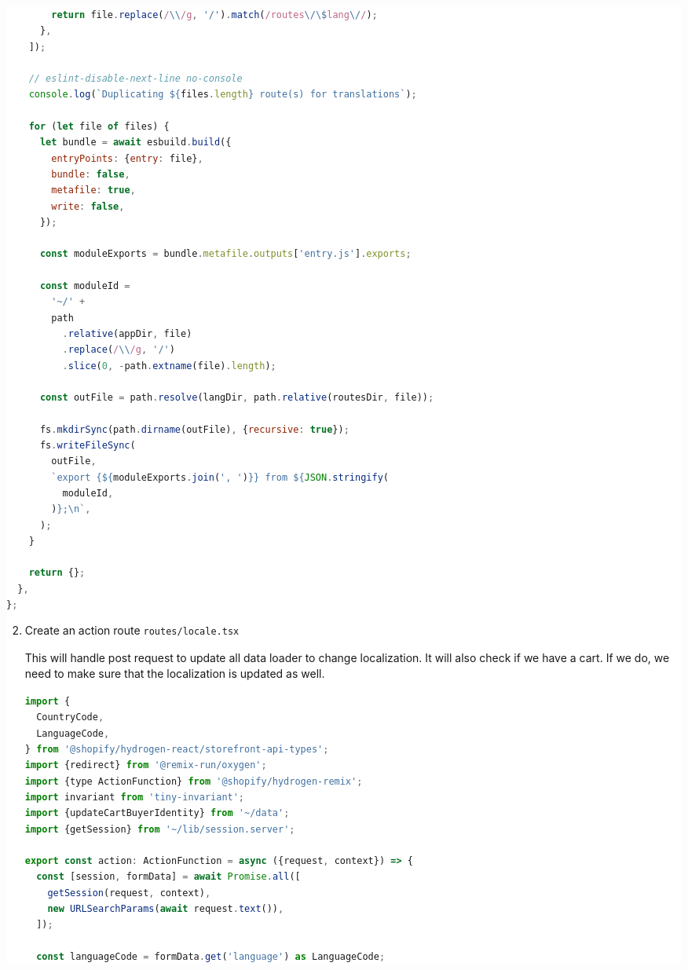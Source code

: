    ```js
           return file.replace(/\\/g, '/').match(/routes\/\$lang\//);
         },
       ]);

       // eslint-disable-next-line no-console
       console.log(`Duplicating ${files.length} route(s) for translations`);

       for (let file of files) {
         let bundle = await esbuild.build({
           entryPoints: {entry: file},
           bundle: false,
           metafile: true,
           write: false,
         });

         const moduleExports = bundle.metafile.outputs['entry.js'].exports;

         const moduleId =
           '~/' +
           path
             .relative(appDir, file)
             .replace(/\\/g, '/')
             .slice(0, -path.extname(file).length);

         const outFile = path.resolve(langDir, path.relative(routesDir, file));

         fs.mkdirSync(path.dirname(outFile), {recursive: true});
         fs.writeFileSync(
           outFile,
           `export {${moduleExports.join(', ')}} from ${JSON.stringify(
             moduleId,
           )};\n`,
         );
       }

       return {};
     },
   };
   ```

2. Create an action route `routes/locale.tsx`

   This will handle post request to update all data loader to change localization. It will
   also check if we have a cart. If we do, we need to make sure that the localization is
   updated as well.

   ```jsx
   import {
     CountryCode,
     LanguageCode,
   } from '@shopify/hydrogen-react/storefront-api-types';
   import {redirect} from '@remix-run/oxygen';
   import {type ActionFunction} from '@shopify/hydrogen-remix';
   import invariant from 'tiny-invariant';
   import {updateCartBuyerIdentity} from '~/data';
   import {getSession} from '~/lib/session.server';

   export const action: ActionFunction = async ({request, context}) => {
     const [session, formData] = await Promise.all([
       getSession(request, context),
       new URLSearchParams(await request.text()),
     ]);

     const languageCode = formData.get('language') as LanguageCode;
   ```